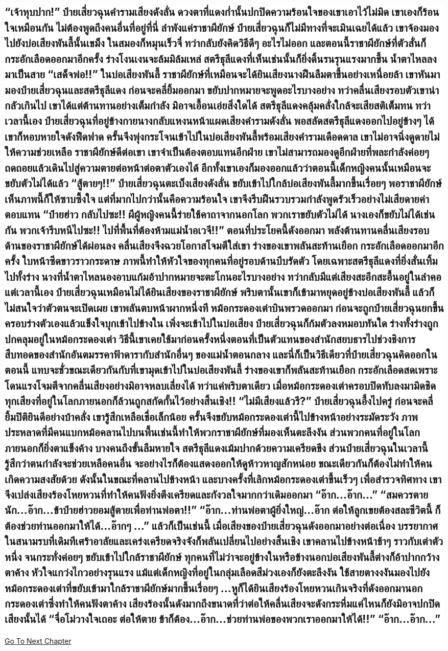 “เจ้าหุบปาก!” ป๋ายเสี่ยวฉุนคำรามเสียงดังลั่น ดวงตาที่แดงก่ำนั้นปกปิดความร้อนใจของเขาเอาไว้ไม่มิด เขาเองก็ร้อนใจเหมือนกัน ไม่ต้องพูดถึงคนอื่นที่อยู่ที่นี่ ลำพังแค่ราชาผียักษ์ ป๋ายเสี่ยวฉุนก็ไม่มีทางที่จะเมินเฉยได้แล้ว เขาจ้องมองไปยังบ่อเสียงพันลี้นั้นเขม็ง ในสมองก็หมุนเร็วจี๋ ทว่ากลับยังคิดวิธีดีๆ อะไรไม่ออก และตอนนี้ราชาผียักษ์ที่ตัวสั่นก็กระอักเลือดออกมาอีกครั้ง ร่างโงนเงนจะล้มมิล้มเหล่ สตรีธุลีแดงที่เห็นเช่นนั้นก็ยิ่งดิ้นรนรุนแรงมากขึ้น น้ำตาไหลลงมาเป็นสาย
“เสด็จพ่อ!!”
ในบ่อเสียงพันลี้ ราชาผียักษ์ที่เหมือนจะได้ยินเสียงนางฝืนลืมตาขึ้นอย่างเหนื่อยล้า เขาหันมามองป๋ายเสี่ยวฉุนและสตรีธุลีแดง ก่อนจะคลี่ยิ้มออกมา ขยับปากหมายจะพูดอะไรบางอย่าง ทว่าคลื่นเสียงรอบตัวเขาน่ากลัวเกินไป เขาได้แต่ต้านทานอย่างเต็มกำลัง มิอาจเอื้อนเอ่ยสิ่งใดได้
สตรีธุลีแดงคลุ้มคลั่งใกล้จะเสียสติเต็มทน ทว่าเวลานี้เอง ป๋ายเสี่ยวฉุนที่อยู่ข้างกายนางกลับแหงนหน้าแผดเสียงคำรามดังลั่น พอสลัดสตรีธุลีแดงออกไปอยู่ข้างๆ ได้ เขาก็หอบหายใจดังฟืดฟาด ครั้นจึงพุ่งกระโจนเข้าไปในบ่อเสียงพันลี้พร้อมเสียงคำรามเดือดดาล
เขาไม่อาจนิ่งดูดายไม่ให้ความช่วยเหลือ ราชาผียักษ์ดีต่อเขา เขาจำเป็นต้องตอบแทนอีกฝ่าย เขาไม่สามารถมองดูอีกฝ่ายที่พละกำลังค่อยๆ ถดถอยแล้วเดินไปสู่ความตายต่อหน้าต่อตาตัวเองได้ อีกทั้งเขาเองก็มองออกแล้วว่าตอนนี้เด็กหญิงคนนั้นเหมือนจะขยับตัวไม่ได้แล้ว
“สู้ตายๆ!!” ป๋ายเสี่ยวฉุนตะเบ็งเสียงดังลั่น ขยับเข้าไปใกล้บ่อเสียงพันลี้มากขึ้นเรื่อยๆ พอราชาผียักษ์เห็นภาพนี้ก็ให้ซาบซึ้งใจ แต่ที่มากไปกว่านั้นคือความร้อนใจ เขาจึงรีบฝืนรวบรวมกำลังพูดรัวเร็วอย่างไม่เสียดายค่าตอบแทน
“ป๋ายฮ่าว กลับไปซะ!! ผีผู้หญิงคนนี้ร่ายใช้คาถาจากนอกโลก พวกเราขยับตัวไม่ได้ นางเองก็ขยับไม่ได้เช่นกัน พวกเจ้ารีบหนีไปซะ!! ไปที่พื้นที่ต้องห้ามแม่น้ำอเวจี!!”
ตอนที่ประโยคนี้ดังออกมา พลังต้านทานคลื่นเสียงรอบด้านของราชาผียักษ์ได้ผ่อนลง คลื่นเสียงจึงฉวยโอกาสโจมตีใส่เขา ร่างของเขาพลันสะท้านเยือก กระอักเลือดออกมาอีกครั้ง ใบหน้าซีดขาวราวกระดาษ
ภาพนี้ทำให้หัวใจของทุกคนที่อยู่รอบด้านบีบรัดตัว โดยเฉพาะสตรีธุลีแดงที่ยิ่งสั่นเทิ้มไปทั้งร่าง นางที่น้ำตาไหลนองอาบแก้มอ้าปากหมายจะตะโกนอะไรบางอย่าง ทว่ากลับมีแต่เสียงสะอึกสะอื้นอยู่ในลำคอ แต่เวลานี้เอง ป๋ายเสี่ยวฉุนเหมือนไม่ได้ยินเสียงของราชาผียักษ์ พริบตานั้นเขาก็เข้ามาหยุดอยู่ข้างบ่อเสียงพันลี้ แล้วก็ไม่สนใจว่าตัวตนจะเปิดเผย เขาพลันตบหน้าผากหนึ่งที หม้อกระดองเต่าบินพรวดออกมา ก่อนจะถูกป๋ายเสี่ยวฉุนยกขึ้นครอบร่างตัวเองแล้วแข็งใจบุกเข้าไปข้างใน
เพิ่งจะเข้าไปในบ่อเสียง ป๋ายเสี่ยวฉุนก็ก้มตัวลงหมอบทันใด ร่างทั้งร่างถูกปกคลุมอยู่ในหม้อกระดองเต่า วิธีนี้เขาเคยใช้มาก่อนครั้งหนึ่งตอนที่เป็นตัวแทนของสำนักสยบธารไปช่วงชิงการสืบทอดของสำนักอันตมรรคาฟ้าดารากับสำนักอื่นๆ ของแม่น้ำตอนกลาง
และนี่ก็เป็นวิธีเดียวที่ป๋ายเสี่ยวฉุนคิดออกในตอนนี้ แทบจะชั่วขณะเดียวกันกับที่เขามุดเข้าไปในบ่อเสียงพันลี้ ร่างของเขาก็พลันสะท้านเยือก กระอักเลือดสดเพราะโดนแรงโจมตีจากคลื่นเสียงอย่างมิอาจหลบเลี่ยงได้ ทว่าแค่พริบตาเดียว เมื่อหม้อกระดองเต่าครอบปิดทับลงมามิดชิด ทุกเสียงที่อยู่ในโลกภายนอกก็ล้วนถูกสกัดกั้นไว้อย่างสิ้นเชิง!!
“ไม่มีเสียงแล้วรึ?” ป๋ายเสี่ยวฉุนอึ้งไปครู่ ก่อนจะคลี่ยิ้มปิติยินดีอย่างบ้าคลั่ง เขารู้สึกเหลือเชื่อเล็กน้อย ครั้นจึงขยับหม้อกระดองเต่านี้ไปข้างหน้าอย่างระมัดระวัง ภาพประหลาดที่มีคนแบกหม้อคลานไปบนพื้นเช่นนี้ทำให้พวกราชาผียักษ์ที่มองเห็นตะลึงงัน ส่วนพวกคนที่อยู่ในโลกภายนอกก็ยิ่งตาแข็งค้าง บางคนถึงขั้นลืมหายใจ
สตรีธุลีแดงเม้มปากด้วยความเครียดขึง
ส่วนป๋ายเสี่ยวฉุนในเวลานี้รู้สึกว่าตนกำลังจะช่วยเหลือคนอื่น จะอย่างไรก็ต้องแสดงออกให้ดูห้าวหาญสักหน่อย ขณะเดียวกันก็ต้องไม่ทำให้คนเกิดความสงสัยด้วย ดังนั้นในขณะที่คลานไปข้างหน้า และบางครั้งที่เลิกหม้อกระดองเต่าขึ้นเร็วๆ เพื่อสำรวจทิศทาง เขาจึงเปล่งเสียงร้องโหยหวนที่ทำให้คนฟังยิ่งตึงเครียดและกังวลใจมากกว่าเดิมออกมา
“อ๊าก...อ๊าก...”
“สมควรตายนัก...อ๊าก...ข้าป๋ายฮ่าวยอมสู้ตายเพื่อท่านพ่อตา!!”
“อ๊าก...ท่านพ่อตาผู้ยิ่งใหญ่...อ๊าก ต่อให้ลูกเขยต้องสละชีวิตนี้ ก็ต้องช่วยท่านออกมาให้ได้...อ๊ากๆ ...” แล้วก็เป็นเช่นนี้ เมื่อเสียงของป๋ายเสี่ยวฉุนดังออกมาอย่างต่อเนื่อง บรรยากาศในสนามรบที่เดิมทีเศร้าอาลัยและเคร่งเครียดจริงจังก็พลันเปลี่ยนไปอย่างสิ้นเชิง เขาคลานไปข้างหน้าช้าๆ ราวกับเต่าตัวหนึ่ง จนกระทั่งค่อยๆ ขยับเข้าไปใกล้ราชาผียักษ์ ทุกคนที่ไม่ว่าจะอยู่ข้างในหรือข้างนอกบ่อเสียงพันลี้ต่างก็อ้าปากกว้างตาค้าง หัวใจแกว่งไกวอย่างรุนแรง
แม้แต่เด็กหญิงที่อยู่ในกลุ่มเลือดสีม่วงเองก็ยังตะลึงงัน ใช้สายตางงงันมองไปยังหม้อกระดองเต่าที่ขยับเข้ามาใกล้ราชาผียักษ์มากขึ้นเรื่อยๆ ...หูก็ได้ยินเสียงร้องโหยหวนเกินจริงที่ดังออกมานอกกระดองเต่าซึ่งทำให้คนฟังตาค้าง เสียงร้องนั้นดังมากถึงขนาดที่ว่าต่อให้คลื่นเสียงจะดังกระหึ่มแค่ไหนก็ยังมิอาจปกปิดเสียงนั้นได้
“จื่อโม่วางใจเถอะ ต่อให้ตาย ข้าก็ต้อง...อ๊าก...ช่วยท่านพ่อของพวกเราออกมาให้ได้!!”
“อ๊าก...อ๊าก...”
------


[Go To Next Chapter]( ./271.md)